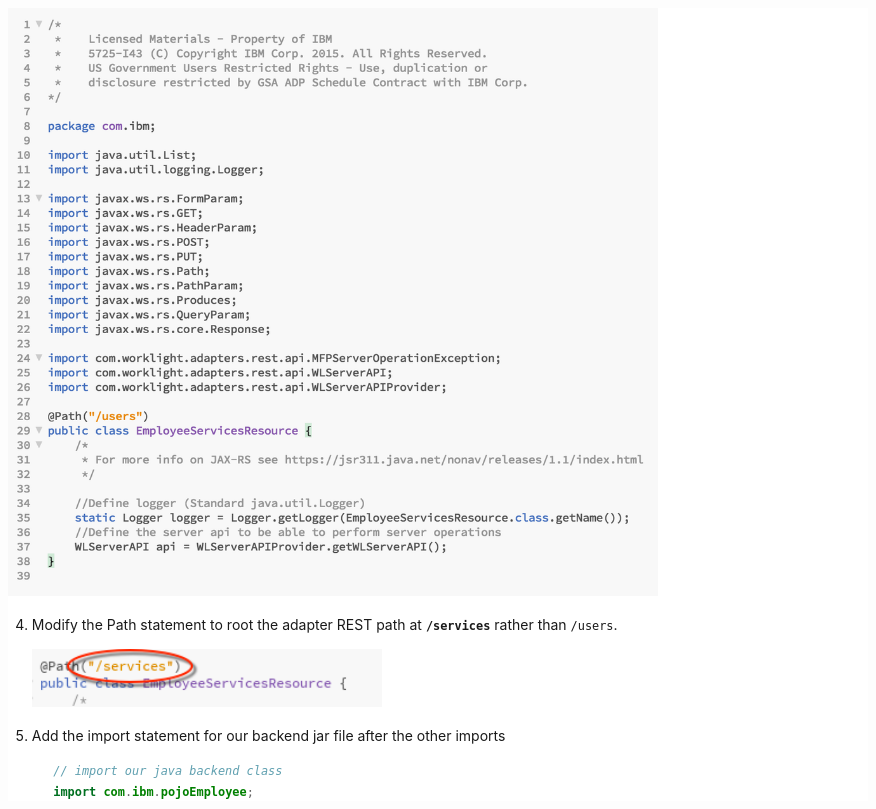    <img src="images/Lab5-04-java-adapter.png" width="650"/>
      
4. Modify the Path statement to root the adapter REST path at **`/services`** rather than `/users`.

    <img src="images/Lab5-04a-path-statement.png" width="350"/>

5. Add the import statement for our backend jar file after the other imports

   ``` java
      // import our java backend class
      import com.ibm.pojoEmployee;
   ```
    